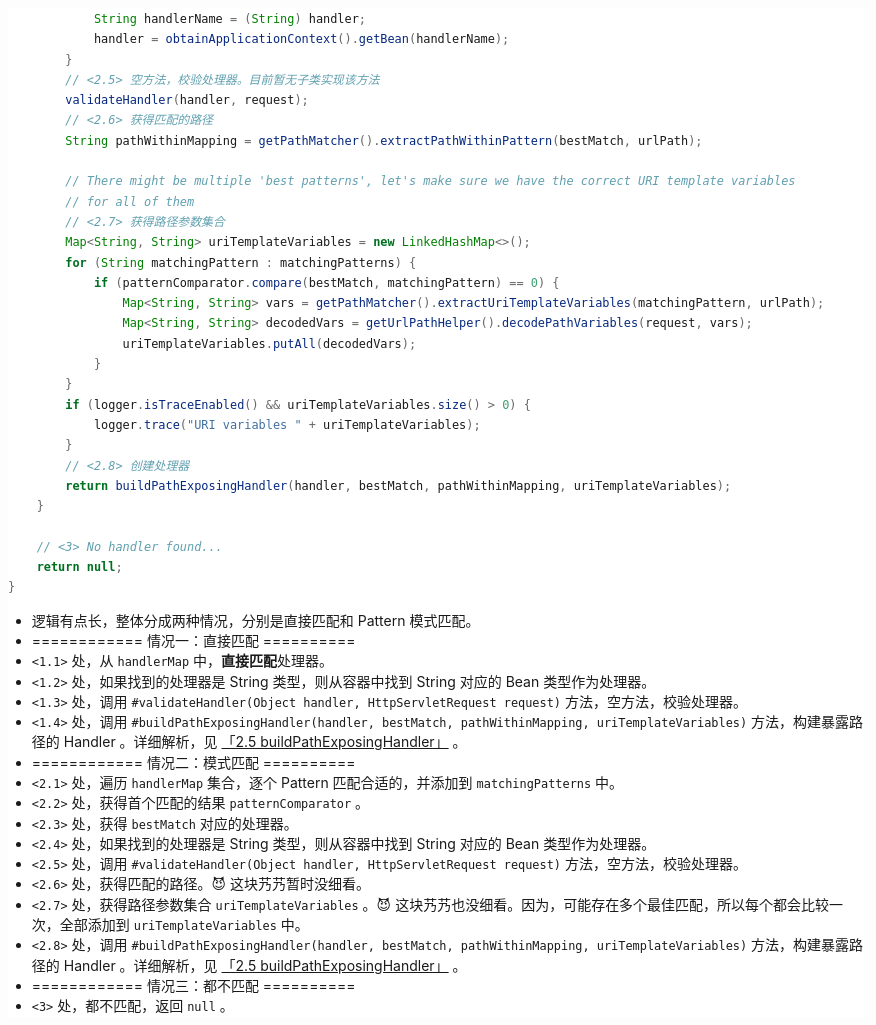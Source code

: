```java
            String handlerName = (String) handler;
            handler = obtainApplicationContext().getBean(handlerName);
        }
        // <2.5> 空方法，校验处理器。目前暂无子类实现该方法
        validateHandler(handler, request);
        // <2.6> 获得匹配的路径
        String pathWithinMapping = getPathMatcher().extractPathWithinPattern(bestMatch, urlPath);

        // There might be multiple 'best patterns', let's make sure we have the correct URI template variables
        // for all of them
        // <2.7> 获得路径参数集合
        Map<String, String> uriTemplateVariables = new LinkedHashMap<>();
        for (String matchingPattern : matchingPatterns) {
            if (patternComparator.compare(bestMatch, matchingPattern) == 0) {
                Map<String, String> vars = getPathMatcher().extractUriTemplateVariables(matchingPattern, urlPath);
                Map<String, String> decodedVars = getUrlPathHelper().decodePathVariables(request, vars);
                uriTemplateVariables.putAll(decodedVars);
            }
        }
        if (logger.isTraceEnabled() && uriTemplateVariables.size() > 0) {
            logger.trace("URI variables " + uriTemplateVariables);
        }
        // <2.8> 创建处理器
        return buildPathExposingHandler(handler, bestMatch, pathWithinMapping, uriTemplateVariables);
    }

    // <3> No handler found...
    return null;
}
```

- 逻辑有点长，整体分成两种情况，分别是直接匹配和 Pattern 模式匹配。
- ============ 情况一：直接匹配 ==========
- `<1.1>` 处，从 `handlerMap` 中，**直接匹配**处理器。
- `<1.2>` 处，如果找到的处理器是 String 类型，则从容器中找到 String 对应的 Bean 类型作为处理器。
- `<1.3>` 处，调用 `#validateHandler(Object handler, HttpServletRequest request)` 方法，空方法，校验处理器。
- `<1.4>` 处，调用 `#buildPathExposingHandler(handler, bestMatch, pathWithinMapping, uriTemplateVariables)` 方法，构建暴露路径的 Handler 。详细解析，见 [「2.5 buildPathExposingHandler」](http://svip.iocoder.cn/Spring-MVC/HandlerMapping-4-AbstractUrlHandlerMapping/#) 。
- ============ 情况二：模式匹配 ==========
- `<2.1>` 处，遍历 `handlerMap` 集合，逐个 Pattern 匹配合适的，并添加到 `matchingPatterns` 中。
- `<2.2>` 处，获得首个匹配的结果 `patternComparator` 。
- `<2.3>` 处，获得 `bestMatch` 对应的处理器。
- `<2.4>` 处，如果找到的处理器是 String 类型，则从容器中找到 String 对应的 Bean 类型作为处理器。
- `<2.5>` 处，调用 `#validateHandler(Object handler, HttpServletRequest request)` 方法，空方法，校验处理器。
- `<2.6>` 处，获得匹配的路径。😈 这块艿艿暂时没细看。
- `<2.7>` 处，获得路径参数集合 `uriTemplateVariables` 。😈 这块艿艿也没细看。因为，可能存在多个最佳匹配，所以每个都会比较一次，全部添加到 `uriTemplateVariables` 中。
- `<2.8>` 处，调用 `#buildPathExposingHandler(handler, bestMatch, pathWithinMapping, uriTemplateVariables)` 方法，构建暴露路径的 Handler 。详细解析，见 [「2.5 buildPathExposingHandler」](http://svip.iocoder.cn/Spring-MVC/HandlerMapping-4-AbstractUrlHandlerMapping/#) 。
- ============ 情况三：都不匹配 ==========
- `<3>` 处，都不匹配，返回 `null` 。
